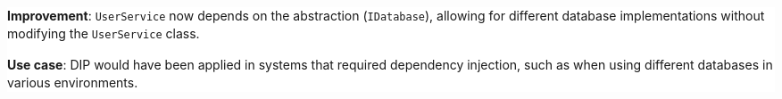 **Improvement**: `UserService` now depends on the abstraction (`IDatabase`), allowing for different database implementations without modifying the `UserService` class.

**Use case**: DIP would have been applied in systems that required dependency injection, such as when using different databases in various environments.

